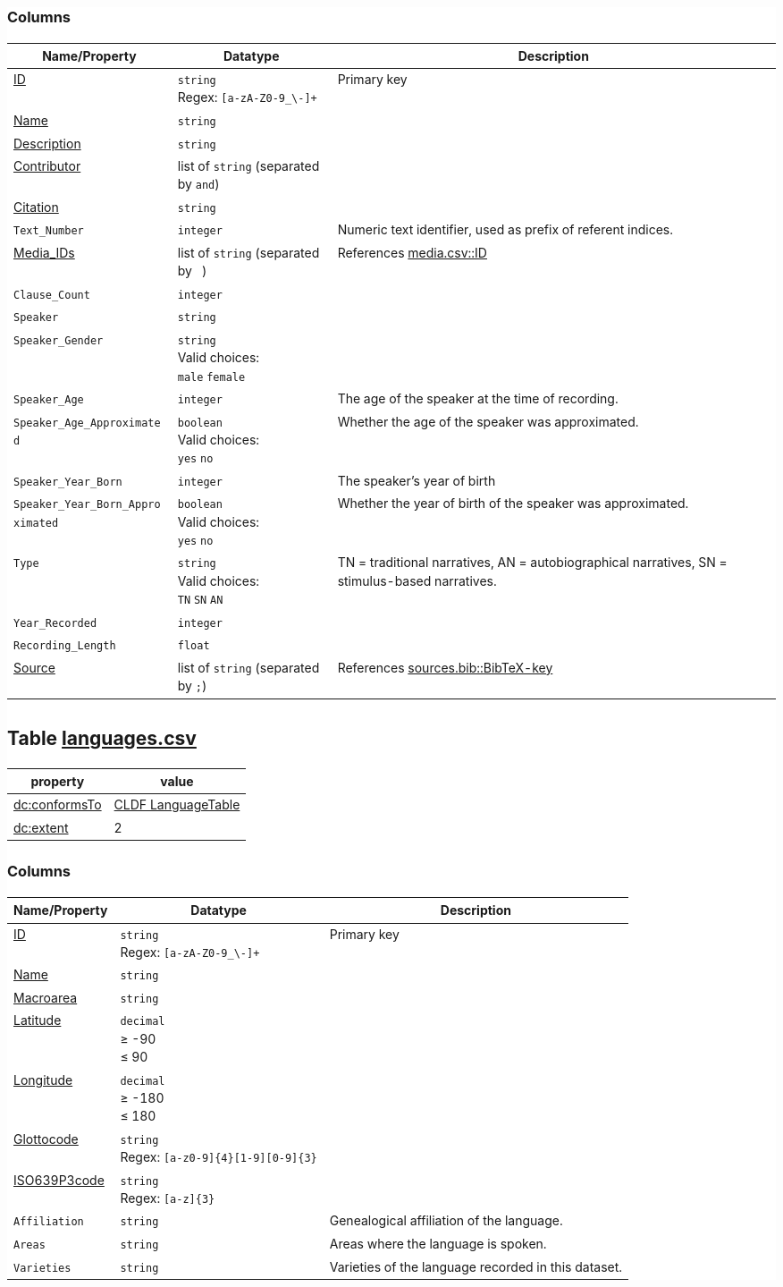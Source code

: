 
### Columns

Name/Property | Datatype | Description
 --- | --- | --- 
[ID](http://cldf.clld.org/v1.0/terms.rdf#id) | `string`<br>Regex: `[a-zA-Z0-9_\-]+` | Primary key
[Name](http://cldf.clld.org/v1.0/terms.rdf#name) | `string` | 
[Description](http://cldf.clld.org/v1.0/terms.rdf#description) | `string` | 
[Contributor](http://cldf.clld.org/v1.0/terms.rdf#contributor) | list of `string` (separated by ` and `) | 
[Citation](http://cldf.clld.org/v1.0/terms.rdf#citation) | `string` | 
`Text_Number` | `integer` | Numeric text identifier, used as prefix of referent indices.
[Media_IDs](http://cldf.clld.org/v1.0/terms.rdf#mediaReference) | list of `string` (separated by ` `) | References [media.csv::ID](#table-mediacsv)
`Clause_Count` | `integer` | 
`Speaker` | `string` | 
`Speaker_Gender` | `string`<br>Valid choices:<br> `male` `female` | 
`Speaker_Age` | `integer` | The age of the speaker at the time of recording.
`Speaker_Age_Approximated` | `boolean`<br>Valid choices:<br> `yes` `no` | Whether the age of the speaker was approximated.
`Speaker_Year_Born` | `integer` | The speaker’s year of birth
`Speaker_Year_Born_Approximated` | `boolean`<br>Valid choices:<br> `yes` `no` | Whether the year of birth of the speaker was approximated.
`Type` | `string`<br>Valid choices:<br> `TN` `SN` `AN` | TN = traditional narratives, AN = autobiographical narratives, SN = stimulus-based narratives.
`Year_Recorded` | `integer` | 
`Recording_Length` | `float` | 
[Source](http://cldf.clld.org/v1.0/terms.rdf#source) | list of `string` (separated by `;`) | References [sources.bib::BibTeX-key](./sources.bib)

## <a name="table-languagescsv"></a>Table [languages.csv](./languages.csv)

property | value
 --- | ---
[dc:conformsTo](http://purl.org/dc/terms/conformsTo) | [CLDF LanguageTable](http://cldf.clld.org/v1.0/terms.rdf#LanguageTable)
[dc:extent](http://purl.org/dc/terms/extent) | 2


### Columns

Name/Property | Datatype | Description
 --- | --- | --- 
[ID](http://cldf.clld.org/v1.0/terms.rdf#id) | `string`<br>Regex: `[a-zA-Z0-9_\-]+` | Primary key
[Name](http://cldf.clld.org/v1.0/terms.rdf#name) | `string` | 
[Macroarea](http://cldf.clld.org/v1.0/terms.rdf#macroarea) | `string` | 
[Latitude](http://cldf.clld.org/v1.0/terms.rdf#latitude) | `decimal`<br>&ge; -90<br>&le; 90 | 
[Longitude](http://cldf.clld.org/v1.0/terms.rdf#longitude) | `decimal`<br>&ge; -180<br>&le; 180 | 
[Glottocode](http://cldf.clld.org/v1.0/terms.rdf#glottocode) | `string`<br>Regex: `[a-z0-9]{4}[1-9][0-9]{3}` | 
[ISO639P3code](http://cldf.clld.org/v1.0/terms.rdf#iso639P3code) | `string`<br>Regex: `[a-z]{3}` | 
`Affiliation` | `string` | Genealogical affiliation of the language.
`Areas` | `string` | Areas where the language is spoken.
`Varieties` | `string` | Varieties of the language recorded in this dataset.
